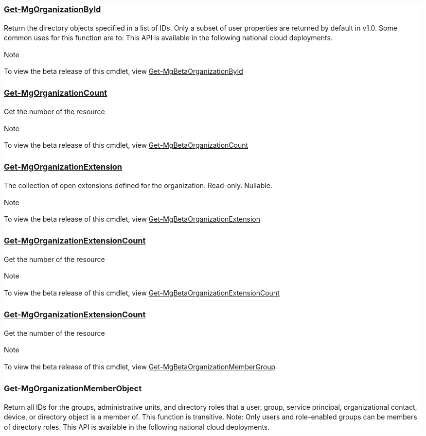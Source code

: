 ### [Get-MgOrganizationById](Get-MgOrganizationById.md)
Return the directory objects specified in a list of IDs.
Only a subset of user properties are returned by default in v1.0.
Some common uses for this function are to: This API is available in the following national cloud deployments.

> [!NOTE]
> To view the beta release of this cmdlet, view [Get-MgBetaOrganizationById](/powershell/module/Microsoft.Graph.Beta.Identity.DirectoryManagement/Get-MgBetaOrganizationById?view=graph-powershell-beta)

### [Get-MgOrganizationCount](Get-MgOrganizationCount.md)
Get the number of the resource

> [!NOTE]
> To view the beta release of this cmdlet, view [Get-MgBetaOrganizationCount](/powershell/module/Microsoft.Graph.Beta.Identity.DirectoryManagement/Get-MgBetaOrganizationCount?view=graph-powershell-beta)

### [Get-MgOrganizationExtension](Get-MgOrganizationExtension.md)
The collection of open extensions defined for the organization.
Read-only.
Nullable.

> [!NOTE]
> To view the beta release of this cmdlet, view [Get-MgBetaOrganizationExtension](/powershell/module/Microsoft.Graph.Beta.Identity.DirectoryManagement/Get-MgBetaOrganizationExtension?view=graph-powershell-beta)

### [Get-MgOrganizationExtensionCount](Get-MgOrganizationExtensionCount.md)
Get the number of the resource

> [!NOTE]
> To view the beta release of this cmdlet, view [Get-MgBetaOrganizationExtensionCount](/powershell/module/Microsoft.Graph.Beta.Identity.DirectoryManagement/Get-MgBetaOrganizationExtensionCount?view=graph-powershell-beta)

### [Get-MgOrganizationExtensionCount](Get-MgOrganizationExtensionCount.md)
Get the number of the resource

> [!NOTE]
> To view the beta release of this cmdlet, view [Get-MgBetaOrganizationMemberGroup](/powershell/module/Microsoft.Graph.Beta.Identity.DirectoryManagement/Get-MgBetaOrganizationMemberGroup?view=graph-powershell-beta)

### [Get-MgOrganizationMemberObject](Get-MgOrganizationMemberObject.md)
Return all IDs for the groups, administrative units, and directory roles that a user, group, service principal, organizational contact, device, or directory object is a member of.
This function is transitive.
Note: Only users and role-enabled groups can be members of directory roles.
This API is available in the following national cloud deployments.
